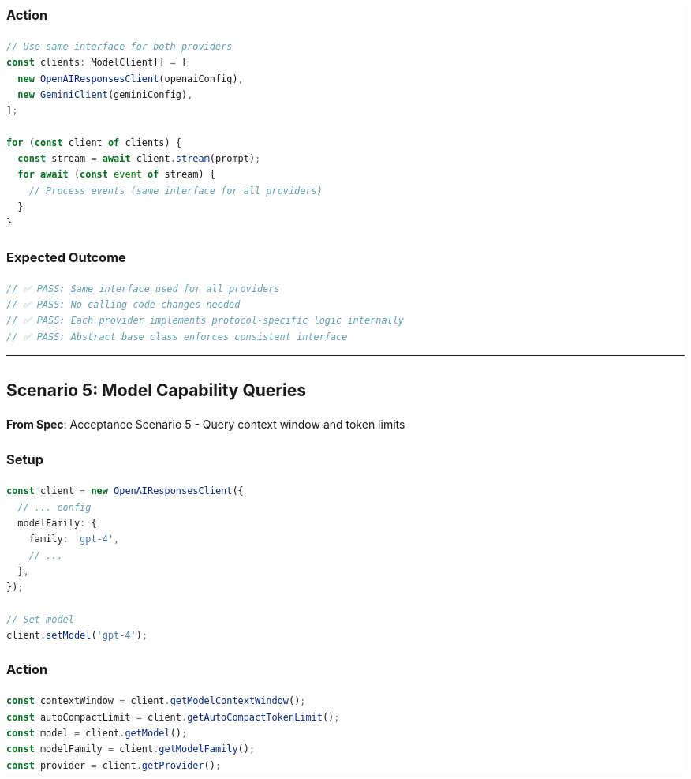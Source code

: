 ### Action

```typescript
// Use same interface for both providers
const clients: ModelClient[] = [
  new OpenAIResponsesClient(openaiConfig),
  new GeminiClient(geminiConfig),
];

for (const client of clients) {
  const stream = await client.stream(prompt);
  for await (const event of stream) {
    // Process events (same interface for all providers)
  }
}
```

### Expected Outcome

```typescript
// ✅ PASS: Same interface used for all providers
// ✅ PASS: No calling code changes needed
// ✅ PASS: Each provider implements protocol-specific logic internally
// ✅ PASS: Abstract base class enforces consistent interface
```

---

## Scenario 5: Model Capability Queries

**From Spec**: Acceptance Scenario 5 - Query context window and token limits

### Setup

```typescript
const client = new OpenAIResponsesClient({
  // ... config
  modelFamily: {
    family: 'gpt-4',
    // ...
  },
});

// Set model
client.setModel('gpt-4');
```

### Action

```typescript
const contextWindow = client.getModelContextWindow();
const autoCompactLimit = client.getAutoCompactTokenLimit();
const model = client.getModel();
const modelFamily = client.getModelFamily();
const provider = client.getProvider();
```
